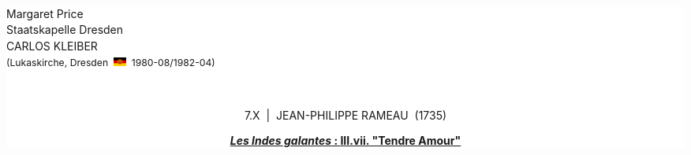 Margaret Price <br>
Staatskapelle Dresden <br>
CARLOS KLEIBER
<br>
<span style="font-size:0.87em">(Lukaskirche, <nobr>Dresden 
&nbsp;<img src="/assets/img/flags/ddr.png" height="10.5" width="16"/>&nbsp; 
1980-08/&#8203;1982-04)</nobr> </span> </p> 

<br>




<p style="text-align:center">
	7.X &nbsp;|&nbsp; JEAN-PHILIPPE RAMEAU &nbsp;(1735)
</p>
<p style="margin-bottom:-0.6em"> </p>
<h4 style="text-align:center"> 
<a href="https://www.youtube.com/watch?v=J3lKxpQ12iA&list=OLAK5uy_kZ7jHwSGwC1Fm0I_kqQc3FAI0IxNec8PQ&index=40">
	<i>Les Indes galantes</i> :
	<nobr>III.vii. "Tendre Amour"</nobr>
</a>
</h4>

<p style="text-align:center; color:grey">